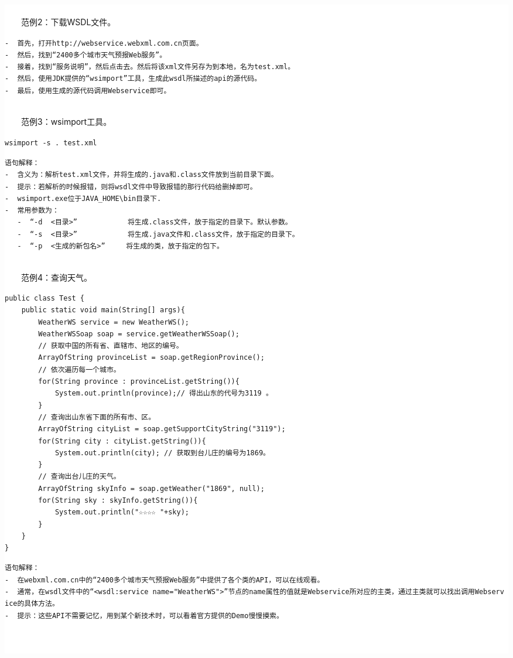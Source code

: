 <br>　　范例2：下载WSDL文件。

	-  首先，打开http://webservice.webxml.com.cn页面。
	-  然后，找到“2400多个城市天气预报Web服务”。 
	-  接着，找到“服务说明”，然后点击去。然后将该xml文件另存为到本地，名为test.xml。
	-  然后，使用JDK提供的“wsimport”工具，生成此wsdl所描述的api的源代码。
	-  最后，使用生成的源代码调用Webservice即可。

<br>　　范例3：wsimport工具。
```
wsimport -s . test.xml
```
    语句解释：
	-  含义为：解析test.xml文件，并将生成的.java和.class文件放到当前目录下面。
	-  提示：若解析的时候报错，则将wsdl文件中导致报错的那行代码给删掉即可。
	-  wsimport.exe位于JAVA_HOME\bin目录下.
	-  常用参数为：
	   -  “-d  <目录>”            将生成.class文件，放于指定的目录下。默认参数。
	   -  “-s  <目录>”            将生成.java文件和.class文件，放于指定的目录下。
	   -  “-p  <生成的新包名>”     将生成的类，放于指定的包下。

<br>　　范例4：查询天气。
``` android
public class Test {
    public static void main(String[] args){
        WeatherWS service = new WeatherWS();
        WeatherWSSoap soap = service.getWeatherWSSoap();
        // 获取中国的所有省、直辖市、地区的编号。
        ArrayOfString provinceList = soap.getRegionProvince();
        // 依次遍历每一个城市。
        for(String province : provinceList.getString()){
            System.out.println(province);// 得出山东的代号为3119 。
        }
        // 查询出山东省下面的所有市、区。
        ArrayOfString cityList = soap.getSupportCityString("3119");
        for(String city : cityList.getString()){
            System.out.println(city); // 获取到台儿庄的编号为1869。 
        }
        // 查询出台儿庄的天气。
        ArrayOfString skyInfo = soap.getWeather("1869", null);
        for(String sky : skyInfo.getString()){
            System.out.println("☆☆☆☆ "+sky);
        }
    }
}
```
    语句解释：
	-  在webxml.com.cn中的“2400多个城市天气预报Web服务”中提供了各个类的API，可以在线观看。
	-  通常，在wsdl文件中的“<wsdl:service name="WeatherWS">”节点的name属性的值就是Webservice所对应的主类，通过主类就可以找出调用Webservice的具体方法。
	-  提示：这些API不需要记忆，用到某个新技术时，可以看着官方提供的Demo慢慢摸索。



<br><br>